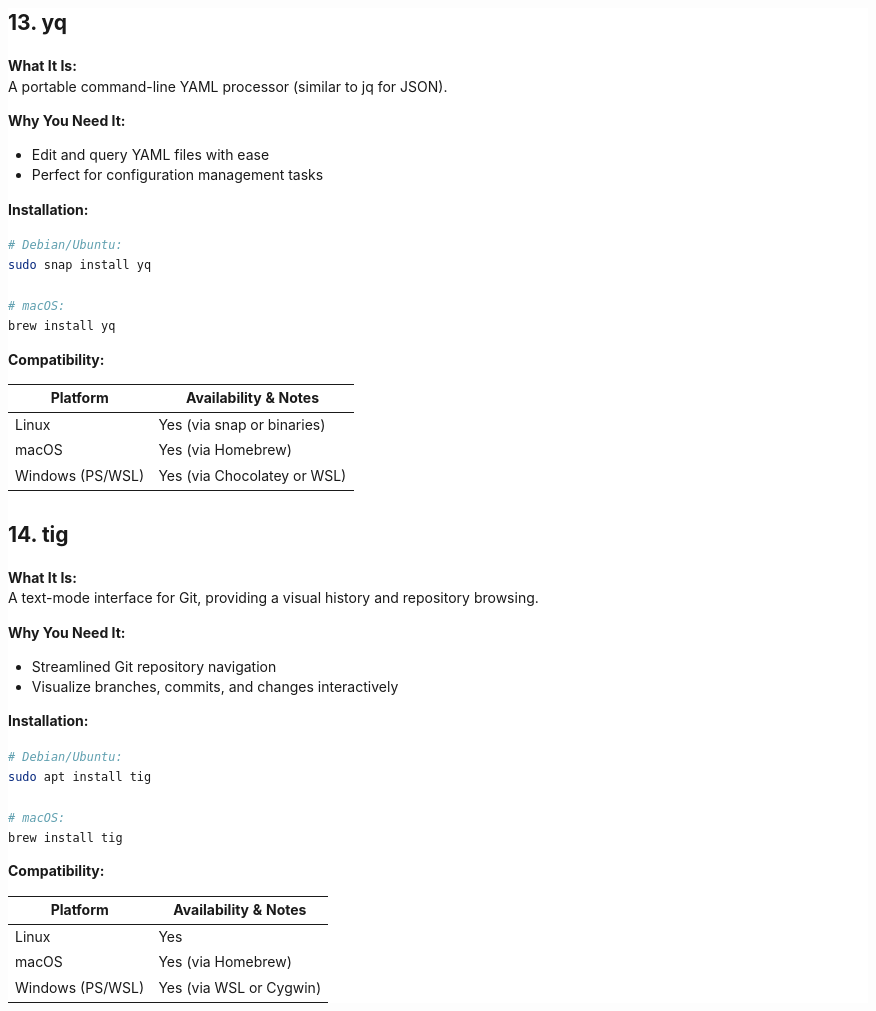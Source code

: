 ## 13. yq

**What It Is:**  
A portable command-line YAML processor (similar to jq for JSON).

**Why You Need It:**
- Edit and query YAML files with ease
- Perfect for configuration management tasks

**Installation:**
```sh
# Debian/Ubuntu:
sudo snap install yq

# macOS:
brew install yq
```

**Compatibility:**

| Platform         | Availability & Notes        |
|------------------|-----------------------------|
| Linux            | Yes (via snap or binaries)  |
| macOS            | Yes (via Homebrew)          |
| Windows (PS/WSL) | Yes (via Chocolatey or WSL) |

## 14. tig

**What It Is:**  
A text-mode interface for Git, providing a visual history and repository browsing.

**Why You Need It:**
- Streamlined Git repository navigation
- Visualize branches, commits, and changes interactively

**Installation:**
```sh
# Debian/Ubuntu:
sudo apt install tig

# macOS:
brew install tig
```

**Compatibility:**

| Platform         | Availability & Notes    |
|------------------|-------------------------|
| Linux            | Yes                     |
| macOS            | Yes (via Homebrew)      |
| Windows (PS/WSL) | Yes (via WSL or Cygwin) |
